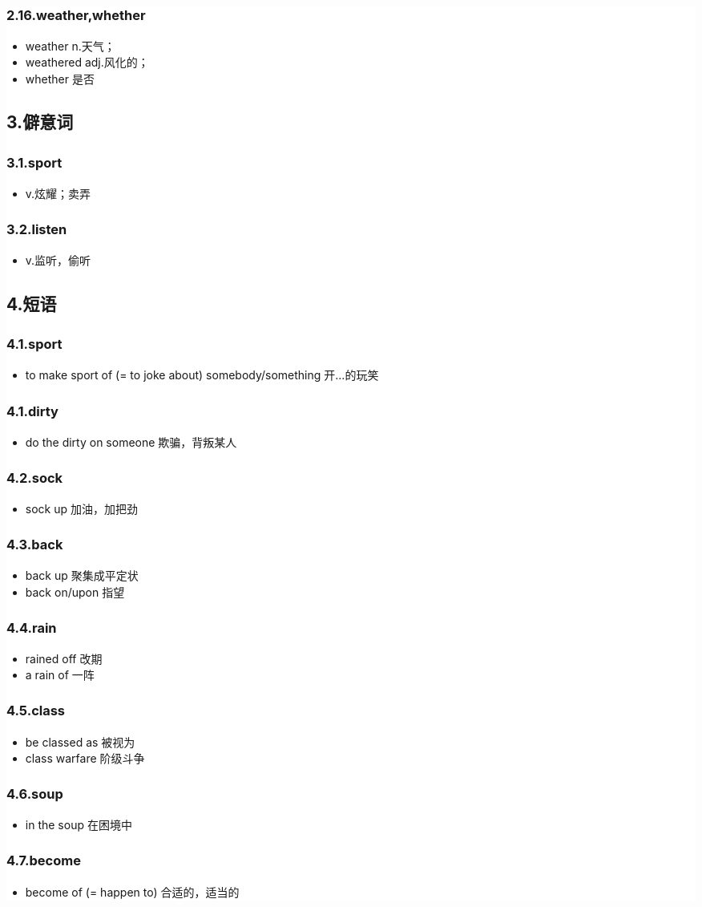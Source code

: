 ### 2.16.weather,whether

- weather n.天气；
- weathered adj.风化的；
- whether 是否

## 3.僻意词

### 3.1.sport

- v.炫耀；卖弄

### 3.2.listen

- v.监听，偷听

## 4.短语

### 4.1.sport

- to make sport of (= to joke about) somebody/something 开...的玩笑

### 4.1.dirty

- do the dirty on someone 欺骗，背叛某人

### 4.2.sock

- sock up 加油，加把劲

### 4.3.back

- back up 聚集成平定状
- back on/upon 指望

### 4.4.rain

- rained off 改期
- a rain of 一阵

### 4.5.class

- be classed as 被视为
- class warfare 阶级斗争

### 4.6.soup

- in the soup 在困境中

### 4.7.become

- become of (= happen to) 合适的，适当的
